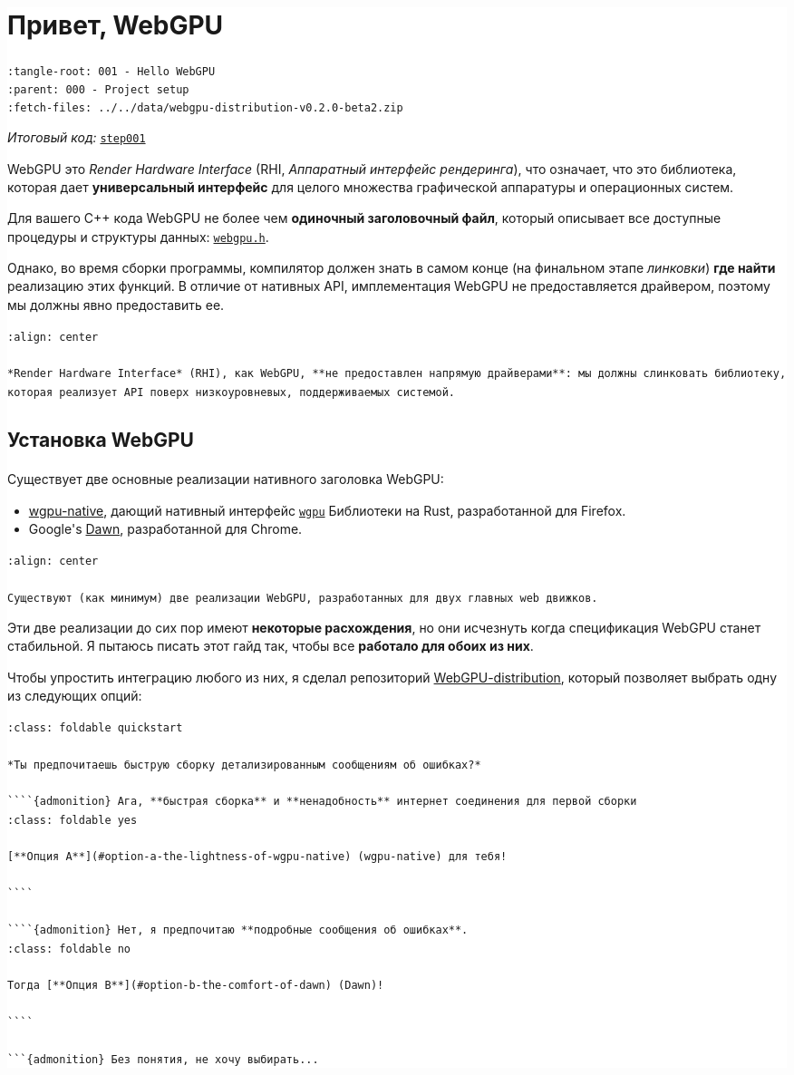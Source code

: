 Привет, WebGPU
============

```{lit-setup}
:tangle-root: 001 - Hello WebGPU
:parent: 000 - Project setup
:fetch-files: ../../data/webgpu-distribution-v0.2.0-beta2.zip
```

*Итоговый код:* [`step001`](https://github.com/eliemichel/LearnWebGPU-Code/tree/step001)

WebGPU это *Render Hardware Interface* (RHI, *Аппаратный интерфейс рендеринга*), что означает, что это библиотека, которая дает **универсальный интерфейс** для целого множества графической аппаратуры и операционных систем.

Для вашего C++ кода WebGPU не более чем **одиночный заголовочный файл**, который описывает все доступные процедуры и структуры данных: [`webgpu.h`](https://github.com/webgpu-native/webgpu-headers/blob/main/webgpu.h).

Однако, во время сборки программы, компилятор должен знать в самом конце (на финальном этапе *линковки*) **где найти** реализацию этих функций. В отличие от нативных API, имплементация WebGPU не предоставляется драйвером, поэтому мы должны явно предоставить ее.

```{figure} /images/rhi-vs-opengl.png
:align: center

*Render Hardware Interface* (RHI), как WebGPU, **не предоставлен напрямую драйверами**: мы должны слинковать библиотеку, которая реализует API поверх низкоуровневых, поддерживаемых системой.

```

Установка WebGPU
-----------------

Существует две основные реализации нативного заголовка WebGPU:

 - [wgpu-native](https://github.com/gfx-rs/wgpu-native), дающий нативный интерфейс [`wgpu`](https://github.com/gfx-rs/wgpu) Библиотеки на Rust, разработанной для Firefox.
 - Google's [Dawn](https://dawn.googlesource.com/dawn), разработанной для Chrome.

```{figure} /images/different-backend.png
:align: center

Существуют (как минимум) две реализации WebGPU, разработанных для двух главных web движков.
```

Эти две реализации до сих пор имеют **некоторые расхождения**, но они исчезнуть когда спецификация WebGPU станет стабильной. Я пытаюсь писать этот гайд так, чтобы все **работало для обоих из них**.

Чтобы упростить интеграцию любого из них, я сделал репозиторий [WebGPU-distribution](https://github.com/eliemichel/WebGPU-distribution), который позволяет выбрать одну из следующих опций:

`````{admonition} Слишком много опций? (Кликни)
:class: foldable quickstart

*Ты предпочитаешь быструю сборку детализированным сообщениям об ошибках?*

````{admonition} Ага, **быстрая сборка** и **ненадобность** интернет соединения для первой сборки
:class: foldable yes

[**Опция A**](#option-a-the-lightness-of-wgpu-native) (wgpu-native) для тебя!

````

````{admonition} Нет, я предпочитаю **подробные сообщения об ошибках**.
:class: foldable no

Тогда [**Опция B**](#option-b-the-comfort-of-dawn) (Dawn)!

````

```{admonition} Без понятия, не хочу выбирать...
`````